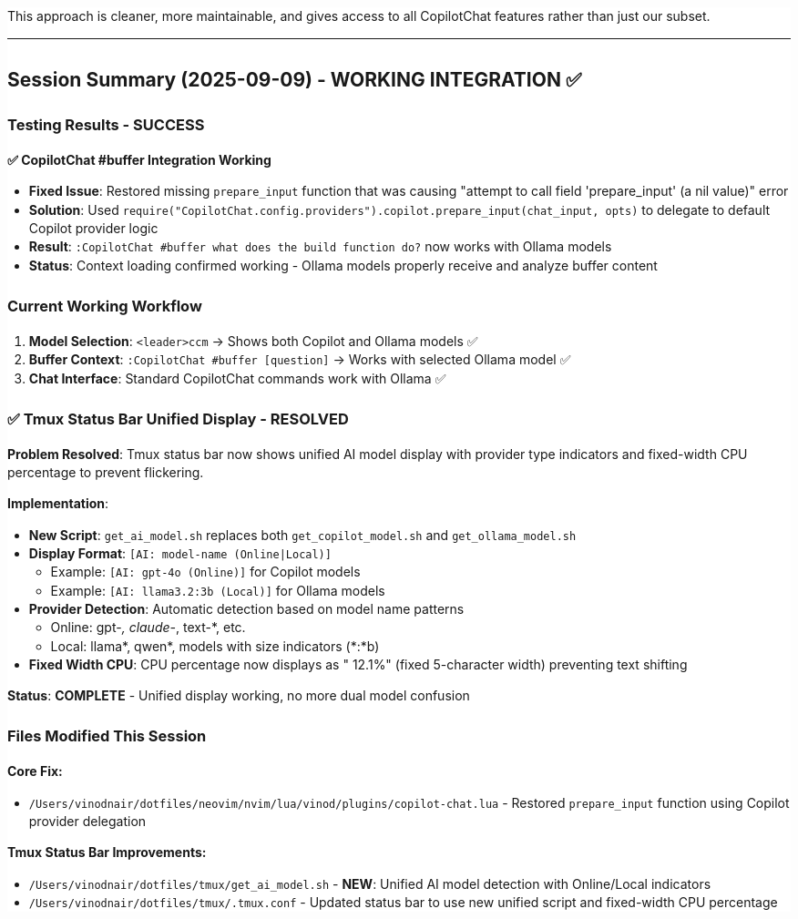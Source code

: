This approach is cleaner, more maintainable, and gives access to all CopilotChat features rather than just our subset.

---

## Session Summary (2025-09-09) - WORKING INTEGRATION ✅

### Testing Results - SUCCESS

**✅ CopilotChat #buffer Integration Working**
- **Fixed Issue**: Restored missing `prepare_input` function that was causing "attempt to call field 'prepare_input' (a nil value)" error
- **Solution**: Used `require("CopilotChat.config.providers").copilot.prepare_input(chat_input, opts)` to delegate to default Copilot provider logic
- **Result**: `:CopilotChat #buffer what does the build function do?` now works with Ollama models
- **Status**: Context loading confirmed working - Ollama models properly receive and analyze buffer content

### Current Working Workflow

1. **Model Selection**: `<leader>ccm` → Shows both Copilot and Ollama models ✅
2. **Buffer Context**: `:CopilotChat #buffer [question]` → Works with selected Ollama model ✅  
3. **Chat Interface**: Standard CopilotChat commands work with Ollama ✅

### ✅ Tmux Status Bar Unified Display - RESOLVED

**Problem Resolved**: Tmux status bar now shows unified AI model display with provider type indicators and fixed-width CPU percentage to prevent flickering.

**Implementation**:
- **New Script**: `get_ai_model.sh` replaces both `get_copilot_model.sh` and `get_ollama_model.sh`
- **Display Format**: `[AI: model-name (Online|Local)]`
  - Example: `[AI: gpt-4o (Online)]` for Copilot models
  - Example: `[AI: llama3.2:3b (Local)]` for Ollama models
- **Provider Detection**: Automatic detection based on model name patterns
  - Online: gpt-*, claude-*, text-*, etc.
  - Local: llama*, qwen*, models with size indicators (*:*b)
- **Fixed Width CPU**: CPU percentage now displays as " 12.1%" (fixed 5-character width) preventing text shifting

**Status**: **COMPLETE** - Unified display working, no more dual model confusion

### Files Modified This Session

**Core Fix:**
- `/Users/vinodnair/dotfiles/neovim/nvim/lua/vinod/plugins/copilot-chat.lua` - Restored `prepare_input` function using Copilot provider delegation

**Tmux Status Bar Improvements:**
- `/Users/vinodnair/dotfiles/tmux/get_ai_model.sh` - **NEW**: Unified AI model detection with Online/Local indicators
- `/Users/vinodnair/dotfiles/tmux/.tmux.conf` - Updated status bar to use new unified script and fixed-width CPU percentage
